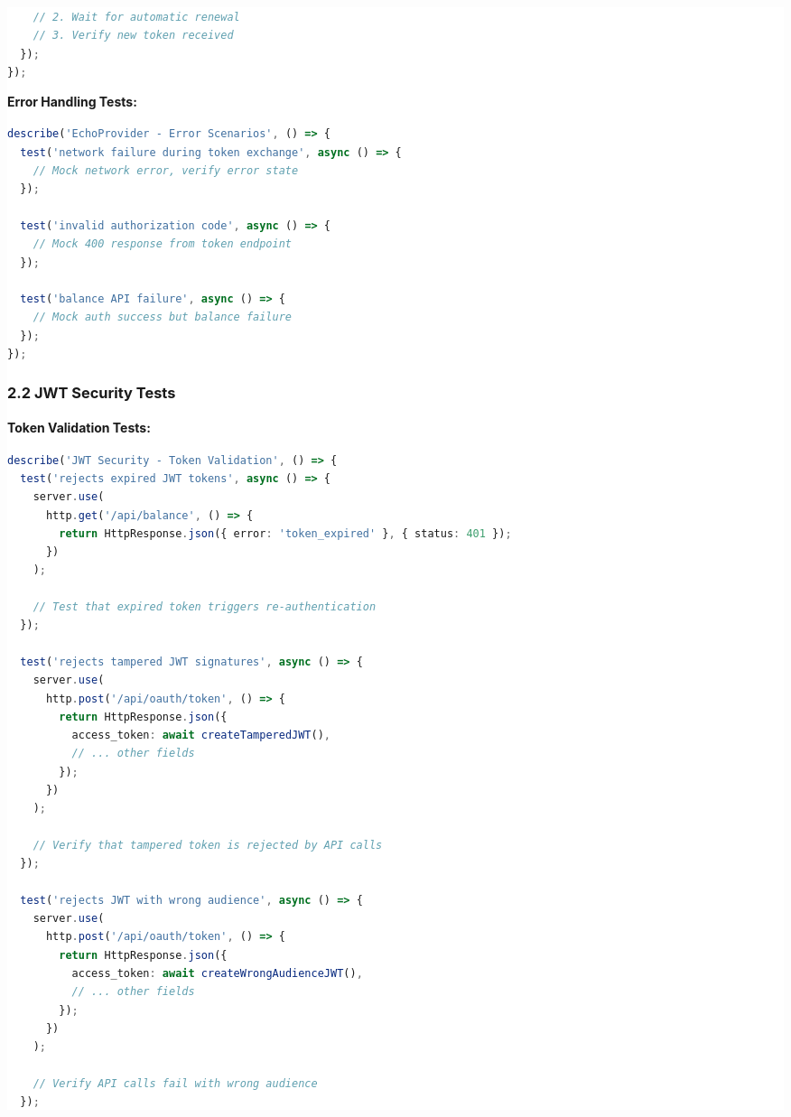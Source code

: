 ```typescript
    // 2. Wait for automatic renewal
    // 3. Verify new token received
  });
});
```

**Error Handling Tests:**

```typescript
describe('EchoProvider - Error Scenarios', () => {
  test('network failure during token exchange', async () => {
    // Mock network error, verify error state
  });

  test('invalid authorization code', async () => {
    // Mock 400 response from token endpoint
  });

  test('balance API failure', async () => {
    // Mock auth success but balance failure
  });
});
```

### 2.2 JWT Security Tests

**Token Validation Tests:**

```typescript
describe('JWT Security - Token Validation', () => {
  test('rejects expired JWT tokens', async () => {
    server.use(
      http.get('/api/balance', () => {
        return HttpResponse.json({ error: 'token_expired' }, { status: 401 });
      })
    );

    // Test that expired token triggers re-authentication
  });

  test('rejects tampered JWT signatures', async () => {
    server.use(
      http.post('/api/oauth/token', () => {
        return HttpResponse.json({
          access_token: await createTamperedJWT(),
          // ... other fields
        });
      })
    );

    // Verify that tampered token is rejected by API calls
  });

  test('rejects JWT with wrong audience', async () => {
    server.use(
      http.post('/api/oauth/token', () => {
        return HttpResponse.json({
          access_token: await createWrongAudienceJWT(),
          // ... other fields
        });
      })
    );

    // Verify API calls fail with wrong audience
  });
```